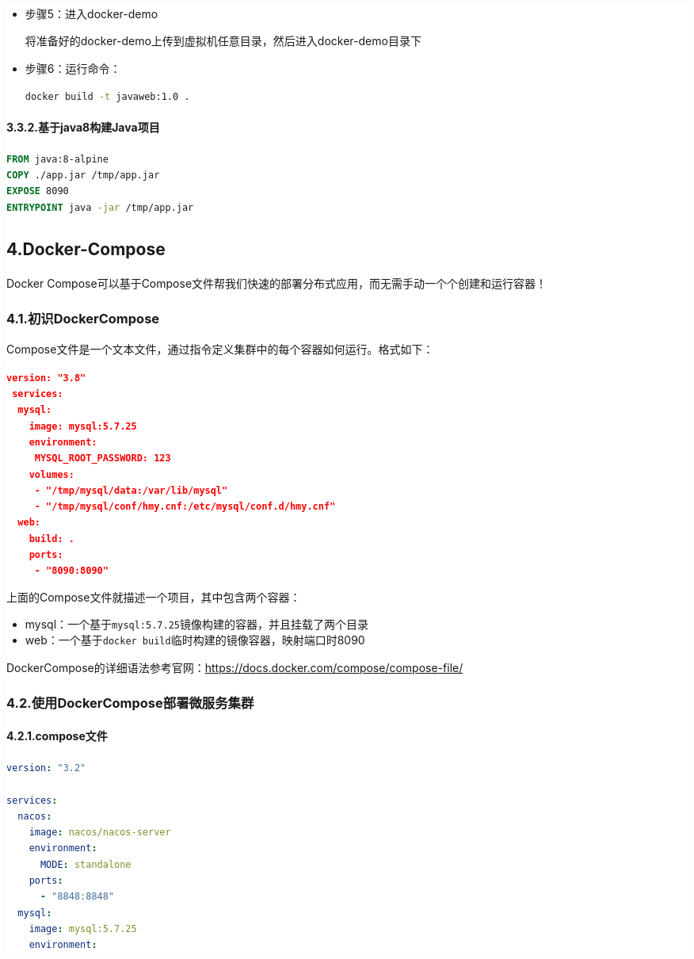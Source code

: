- 步骤5：进入docker-demo

  将准备好的docker-demo上传到虚拟机任意目录，然后进入docker-demo目录下

- 步骤6：运行命令：

  ```sh
  docker build -t javaweb:1.0 .
  ```


#### 3.3.2.基于java8构建Java项目

```dockerfile
FROM java:8-alpine
COPY ./app.jar /tmp/app.jar
EXPOSE 8090
ENTRYPOINT java -jar /tmp/app.jar
```



## 4.Docker-Compose

Docker Compose可以基于Compose文件帮我们快速的部署分布式应用，而无需手动一个个创建和运行容器！

### 4.1.初识DockerCompose

Compose文件是一个文本文件，通过指令定义集群中的每个容器如何运行。格式如下：

```json
version: "3.8"
 services:
  mysql:
    image: mysql:5.7.25
    environment:
     MYSQL_ROOT_PASSWORD: 123 
    volumes:
     - "/tmp/mysql/data:/var/lib/mysql"
     - "/tmp/mysql/conf/hmy.cnf:/etc/mysql/conf.d/hmy.cnf"
  web:
    build: .
    ports:
     - "8090:8090"
```

上面的Compose文件就描述一个项目，其中包含两个容器：

- mysql：一个基于`mysql:5.7.25`镜像构建的容器，并且挂载了两个目录
- web：一个基于`docker build`临时构建的镜像容器，映射端口时8090

DockerCompose的详细语法参考官网：https://docs.docker.com/compose/compose-file/

### 4.2.使用DockerCompose部署微服务集群

#### 4.2.1.compose文件

```yaml
version: "3.2"

services:
  nacos:
    image: nacos/nacos-server
    environment:
      MODE: standalone
    ports:
      - "8848:8848"
  mysql:
    image: mysql:5.7.25
    environment:
```